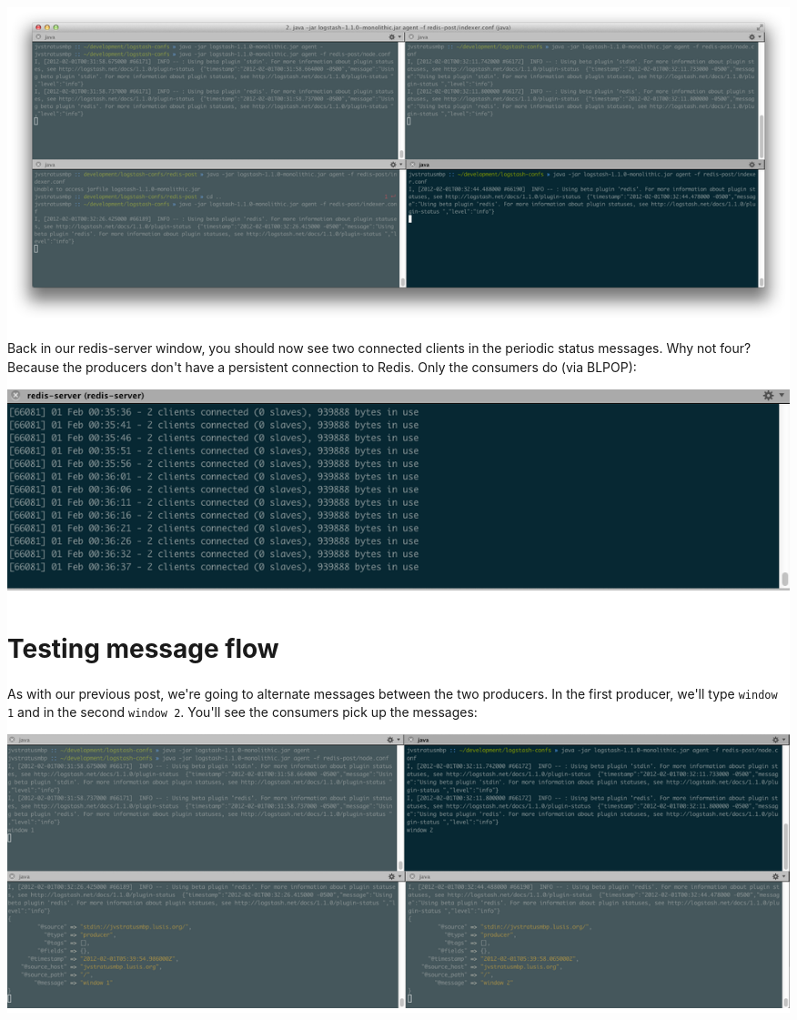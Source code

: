 [![agents.png](/images/posts/load-balancing-logstash-with-redis/agents.png)](/images/posts/load-balancing-logstash-with-redis/agents.png)

Back in our redis-server window, you should now see two connected clients in the periodic status messages. Why not four? Because the producers don't have a persistent connection to Redis. Only the consumers do (via BLPOP):

[![two-clients.png](/images/posts/load-balancing-logstash-with-redis/two-clients.png)](/images/posts/load-balancing-logstash-with-redis/two-clients.png)

# Testing message flow
As with our previous post, we're going to alternate messages between the two producers. In the first producer, we'll type `window 1` and in the second `window 2`. You'll see the consumers pick up the messages:

[![delivery.png](/images/posts/load-balancing-logstash-with-redis/delivery.png)](/images/posts/load-balancing-logstash-with-redis/delivery.png)
